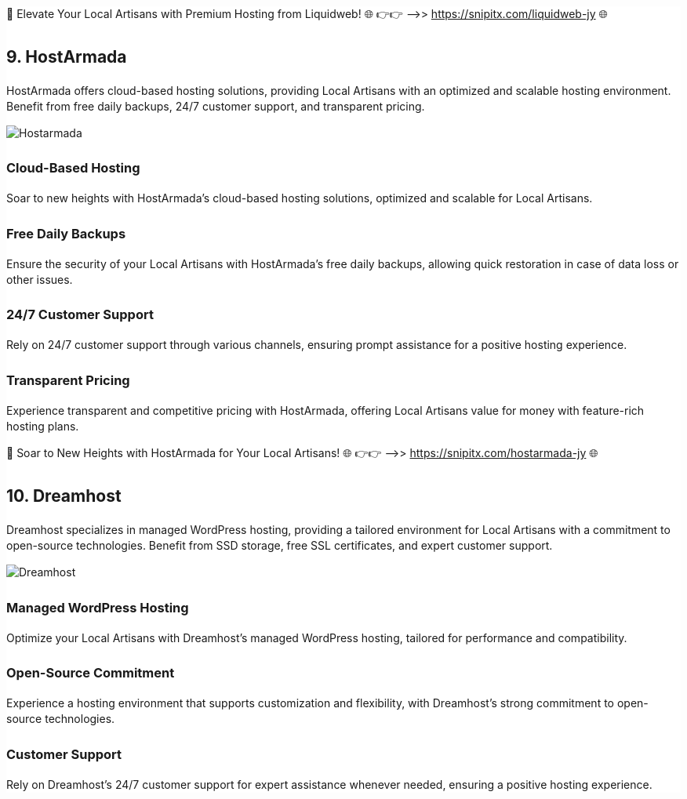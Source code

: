 🚀 Elevate Your Local Artisans with Premium Hosting from Liquidweb! 🌐
👉👉 -->> https://snipitx.com/liquidweb-jy 🌐

## 9. HostArmada

HostArmada offers cloud-based hosting solutions, providing Local Artisans with an optimized and scalable hosting environment. Benefit from free daily backups, 24/7 customer support, and transparent pricing.

![Hostarmada](https://i.imgur.com/KFbdf3o.jpeg "Hostarmada Hosting")

### Cloud-Based Hosting
Soar to new heights with HostArmada’s cloud-based hosting solutions, optimized and scalable for Local Artisans.

### Free Daily Backups
Ensure the security of your Local Artisans with HostArmada’s free daily backups, allowing quick restoration in case of data loss or other issues.

### 24/7 Customer Support
Rely on 24/7 customer support through various channels, ensuring prompt assistance for a positive hosting experience.

### Transparent Pricing
Experience transparent and competitive pricing with HostArmada, offering Local Artisans value for money with feature-rich hosting plans.

🚀 Soar to New Heights with HostArmada for Your Local Artisans! 🌐
👉👉 -->> https://snipitx.com/hostarmada-jy 🌐

## 10. Dreamhost

Dreamhost specializes in managed WordPress hosting, providing a tailored environment for Local Artisans with a commitment to open-source technologies. Benefit from SSD storage, free SSL certificates, and expert customer support.

![Dreamhost](https://i.imgur.com/rXIg8ip.jpeg "Dreamhost Hosting")

### Managed WordPress Hosting
Optimize your Local Artisans with Dreamhost’s managed WordPress hosting, tailored for performance and compatibility.

### Open-Source Commitment
Experience a hosting environment that supports customization and flexibility, with Dreamhost’s strong commitment to open-source technologies.

### Customer Support
Rely on Dreamhost’s 24/7 customer support for expert assistance whenever needed, ensuring a positive hosting experience.
